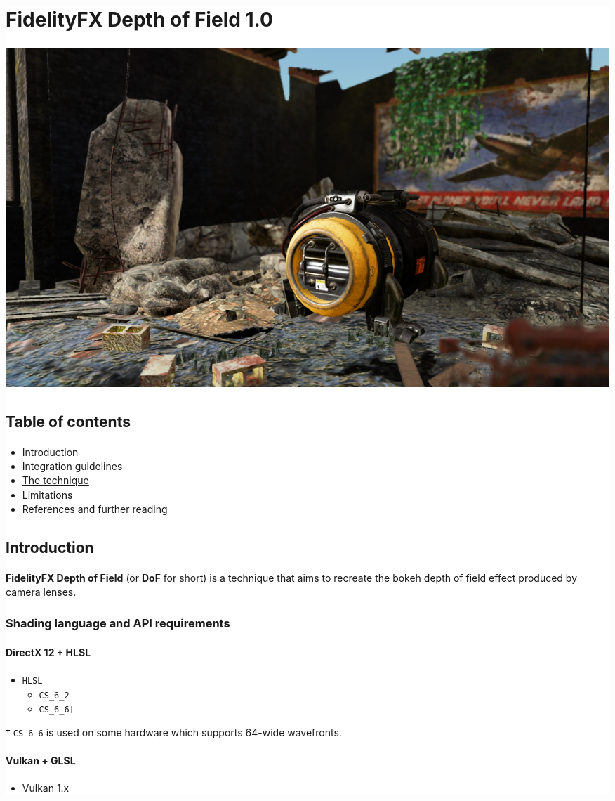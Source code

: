 

<h1>FidelityFX Depth of Field 1.0</h1>

![Screenshot](media/depth-of-field/screenshot.jpg "A screenshot showcasing the final output of the effect")

<h2>Table of contents</h2>

* [Introduction](#introduction)
* [Integration guidelines](#integration-guidelines)
* [The technique](#the-technique)
* [Limitations](#limitations)
* [References and further reading](#references-and-further-reading)

<h2>Introduction</h2>

**FidelityFX Depth of Field** (or **DoF** for short) is a technique that aims to recreate the bokeh depth of field effect produced by camera lenses.

<h3>Shading language and API requirements</h3>

<h4>DirectX 12 + HLSL</h4>

- `HLSL`
  - `CS_6_2`
  - `CS_6_6†`


† `CS_6_6` is used on some hardware which supports 64-wide wavefronts.

<h4>Vulkan + GLSL</h4>

- Vulkan 1.x
